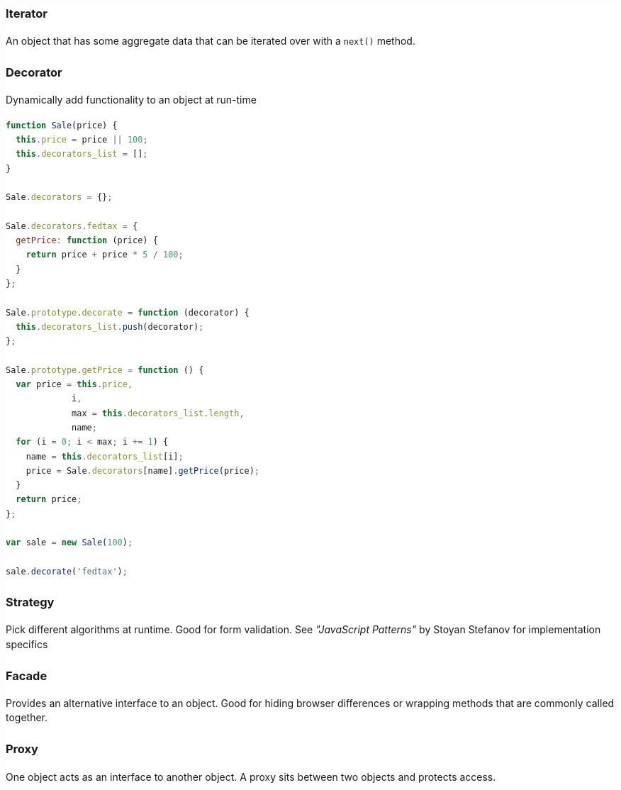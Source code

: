 ### Iterator
An object that has some aggregate data that can be iterated over with a `next()` method.

### Decorator
Dynamically add functionality to an object at run-time
```javascript
function Sale(price) {
  this.price = price || 100;
  this.decorators_list = [];
} 

Sale.decorators = {};

Sale.decorators.fedtax = {
  getPrice: function (price) {
    return price + price * 5 / 100;
  } 
};

Sale.prototype.decorate = function (decorator) {
  this.decorators_list.push(decorator);
};

Sale.prototype.getPrice = function () {
  var price = this.price,
             i, 
             max = this.decorators_list.length, 
             name;
  for (i = 0; i < max; i += 1) {
    name = this.decorators_list[i];
    price = Sale.decorators[name].getPrice(price);
  }
  return price;
};

var sale = new Sale(100);

sale.decorate('fedtax');
```

### Strategy
Pick different algorithms at runtime. Good for form validation. See *"JavaScript Patterns"* by Stoyan Stefanov for implementation specifics

### Facade
Provides an alternative interface to an object. Good for hiding browser differences or wrapping methods that are commonly called together.

### Proxy
One object acts as an interface to another object. A proxy sits between two objects and protects access. 
